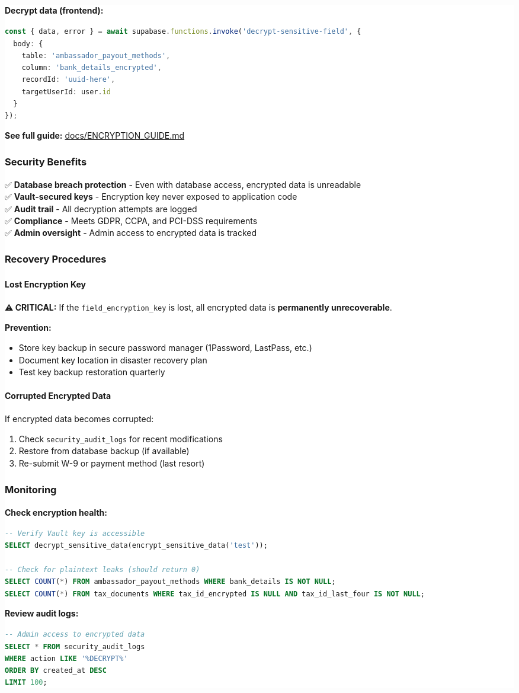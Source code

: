 **Decrypt data (frontend):**
```typescript
const { data, error } = await supabase.functions.invoke('decrypt-sensitive-field', {
  body: {
    table: 'ambassador_payout_methods',
    column: 'bank_details_encrypted',
    recordId: 'uuid-here',
    targetUserId: user.id
  }
});
```

**See full guide:** [docs/ENCRYPTION_GUIDE.md](./ENCRYPTION_GUIDE.md)

### Security Benefits
✅ **Database breach protection** - Even with database access, encrypted data is unreadable  
✅ **Vault-secured keys** - Encryption key never exposed to application code  
✅ **Audit trail** - All decryption attempts are logged  
✅ **Compliance** - Meets GDPR, CCPA, and PCI-DSS requirements  
✅ **Admin oversight** - Admin access to encrypted data is tracked  

### Recovery Procedures

#### Lost Encryption Key
**⚠️ CRITICAL:** If the `field_encryption_key` is lost, all encrypted data is **permanently unrecoverable**.

**Prevention:**
- Store key backup in secure password manager (1Password, LastPass, etc.)
- Document key location in disaster recovery plan
- Test key backup restoration quarterly

#### Corrupted Encrypted Data
If encrypted data becomes corrupted:
1. Check `security_audit_logs` for recent modifications
2. Restore from database backup (if available)
3. Re-submit W-9 or payment method (last resort)

### Monitoring

**Check encryption health:**
```sql
-- Verify Vault key is accessible
SELECT decrypt_sensitive_data(encrypt_sensitive_data('test'));

-- Check for plaintext leaks (should return 0)
SELECT COUNT(*) FROM ambassador_payout_methods WHERE bank_details IS NOT NULL;
SELECT COUNT(*) FROM tax_documents WHERE tax_id_encrypted IS NULL AND tax_id_last_four IS NOT NULL;
```

**Review audit logs:**
```sql
-- Admin access to encrypted data
SELECT * FROM security_audit_logs 
WHERE action LIKE '%DECRYPT%' 
ORDER BY created_at DESC 
LIMIT 100;
```
